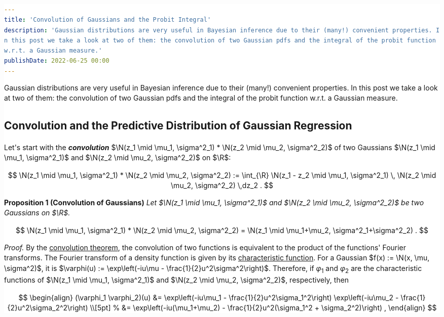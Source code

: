 ```yaml
---
title: 'Convolution of Gaussians and the Probit Integral'
description: 'Gaussian distributions are very useful in Bayesian inference due to their (many!) convenient properties. In this post we take a look at two of them: the convolution of two Gaussian pdfs and the integral of the probit function w.r.t. a Gaussian measure.'
publishDate: 2022-06-25 00:00
---
```


Gaussian distributions are very useful in Bayesian inference due to their (many!) convenient properties.
In this post we take a look at two of them: the convolution of two Gaussian pdfs and the integral of the probit function w.r.t. a Gaussian measure.

## Convolution and the Predictive Distribution of Gaussian Regression

Let's start with the **_convolution_** $\N(z_1 \mid \mu_1, \sigma^2_1) * \N(z_2 \mid \mu_2, \sigma^2_2)$ of two Gaussians $\N(z_1 \mid \mu_1, \sigma^2_1)$ and $\N(z_2 \mid \mu_2, \sigma^2_2)$ on $\R$:

$$
  \N(z_1 \mid \mu_1, \sigma^2_1) * \N(z_2 \mid \mu_2, \sigma^2_2) := \int_{\R} \N(z_1 - z_2 \mid \mu_1, \sigma^2_1) \, \N(z_2 \mid \mu_2, \sigma^2_2) \,dz_2 .
$$

**Proposition 1 (Convolution of Gaussians)** _Let $\N(z_1 \mid \mu_1, \sigma^2_1)$ and $\N(z_2 \mid \mu_2, \sigma^2_2)$ be two Gaussians on $\R$._

$$
  \N(z_1 \mid \mu_1, \sigma^2_1) * \N(z_2 \mid \mu_2, \sigma^2_2) = \N(z_1 \mid \mu_1+\mu_2, \sigma^2_1+\sigma^2_2) .
$$

_Proof._
By the [convolution theorem](https://en.wikipedia.org/wiki/Convolution_theorem), the convolution of two functions is equivalent to the product of the functions' Fourier transforms.
The Fourier transform of a density function is given by its [characteristic function](https://en.wikipedia.org/wiki/Normal_distribution#Fourier_transform_and_characteristic_function).
For a Gaussian $f(x) := \N(x, \mu, \sigma^2)$, it is $\varphi(u) := \exp\left(-iu\mu - \frac{1}{2}u^2\sigma^2\right)$.
Therefore, if $\varphi_1$ and $\varphi_2$ are the characteristic functions of $\N(z_1 \mid \mu_1, \sigma^2_1)$ and $\N(z_2 \mid \mu_2, \sigma^2_2)$, respectively, then

$$
\begin{align}
  (\varphi_1 \varphi_2)(u) &= \exp\left(-iu\mu_1 - \frac{1}{2}u^2\sigma_1^2\right) \exp\left(-iu\mu_2 - \frac{1}{2}u^2\sigma_2^2\right) \\[5pt]
    %
    &=  \exp\left(-iu(\mu_1+\mu_2) - \frac{1}{2}u^2(\sigma_1^2 + \sigma_2^2)\right) ,
\end{align}
$$
